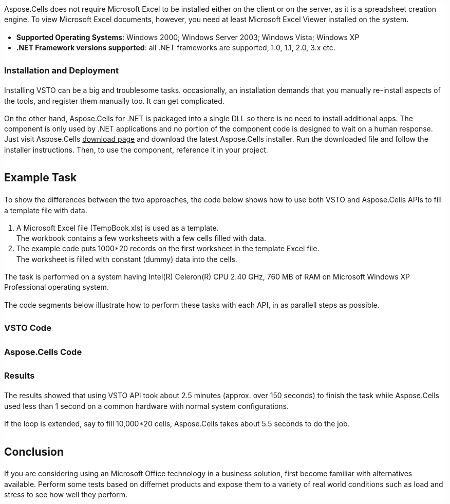 Aspose.Cells does not require Microsoft Excel to be installed either on the client or on the server, as it is a spreadsheet creation engine. To view Microsoft Excel documents, however, you need at least Microsoft Excel Viewer installed on the system.

*   **Supported Operating Systems**: Windows 2000; Windows Server 2003; Windows Vista; Windows XP
*   **.NET Framework versions supported**: all .NET frameworks are supported, 1.0, 1.1, 2.0, 3.x etc.

### Installation and Deployment

Installing VSTO can be a big and troublesome tasks. occasionally, an installation demands that you manually re-install aspects of the tools, and register them manually too. It can get complicated.

On the other hand, Aspose.Cells for .NET is packaged into a single DLL so there is no need to install additional apps. The component is only used by .NET applications and no portion of the component code is designed to wait on a human response. Just visit Aspose.Cells [download page](http://www.aspose.com/community/files/51/.net-components/aspose.cells-for-.net/default.aspx) and download the latest Aspose.Cells installer. Run the downloaded file and follow the installer instructions. Then, to use the component, reference it in your project.

## Example Task

To show the differences between the two approaches, the code below shows how to use both VSTO and Aspose.Cells APIs to fill a template file with data.

1.  A Microsoft Excel file (TempBook.xls) is used as a template.  
    The workbook contains a few worksheets with a few cells filled with data.
2.  The example code puts 1000\*20 records on the first worksheet in the template Excel file.  
    The worksheet is filled with constant (dummy) data into the cells.

The task is performed on a system having Intel(R) Celeron(R) CPU 2.40 GHz, 760 MB of RAM on Microsoft Windows XP Professional operating system.

The code segments below illustrate how to perform these tasks with each API, in as parallell steps as possible.

### VSTO Code

### Aspose.Cells Code

### Results

The results showed that using VSTO API took about 2.5 minutes (approx. over 150 seconds) to finish the task while Aspose.Cells used less than 1 second on a common hardware with normal system configurations.

If the loop is extended, say to fill 10,000\*20 cells, Aspose.Cells takes about 5.5 seconds to do the job.

## Conclusion

If you are considering using an Microsoft Office technology in a business solution, first become familiar with alternatives available. Perform some tests based on differnet products and expose them to a variety of real world conditions such as load and stress to see how well they perform.

